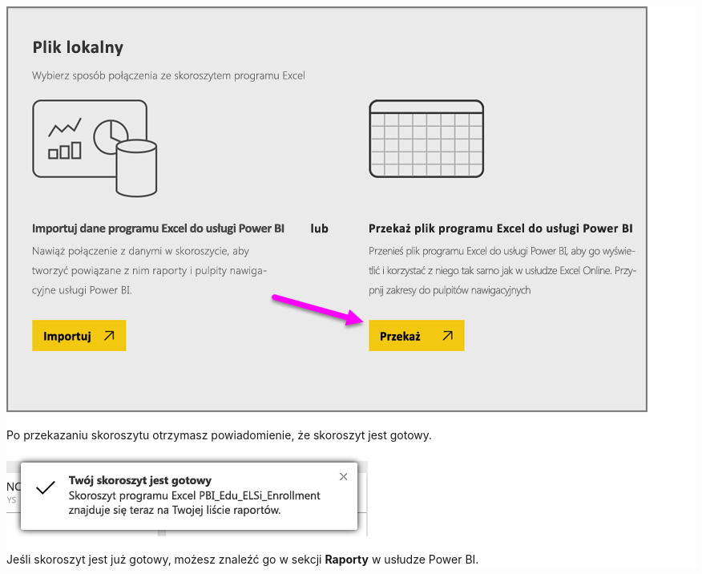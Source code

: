 ![](media/service-excel-workbook-files/excel_import_7.png)

Po przekazaniu skoroszytu otrzymasz powiadomienie, że skoroszyt jest gotowy.

![](media/service-excel-workbook-files/excel_import_8.png)

Jeśli skoroszyt jest już gotowy, możesz znaleźć go w sekcji **Raporty** w usłudze Power BI.
